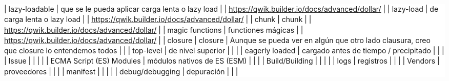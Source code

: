 | lazy-loadable            | que se le pueda aplicar carga lenta o lazy load |                                                                                                                                                                                                                                                                              | https://qwik.builder.io/docs/advanced/dollar/                  |
| lazy-load                | de carga lenta o lazy load                      |                                                                                                                                                                                                                                                                              | https://qwik.builder.io/docs/advanced/dollar/                  |
| chunk                    | chunk                                           |                                                                                                                                                                                                                                                                              | https://qwik.builder.io/docs/advanced/dollar/                  |
| magic functions          | functiones mágicas                              |                                                                                                                                                                                                                                                                              | https://qwik.builder.io/docs/advanced/dollar/                  |
| closure                  | closure                                         | Aunque se pueda ver en algún que otro lado clausura, creo que closure lo entendemos todos                                                                                                                                                                                    |                                                                |
| top-level                | de nivel superior                               |                                                                                                                                                                                                                                                                              |                                                                |
| eagerly loaded           | cargado antes de tiempo / precipitado           |                                                                                                                                                                                                                                                                              |                                                                |
| Issue                    |                                                 |                                                                                                                                                                                                                                                                              |                                                                |
| ECMA Script (ES) Modules | módulos nativos de ES (ESM)                     |                                                                                                                                                                                                                                                                              |                                                                |
| Build/Building           |                                                 |                                                                                                                                                                                                                                                                              |                                                                |
| logs                     | registros                                       |                                                                                                                                                                                                                                                                              |                                                                |
| Vendors                  | proveedores                                     |                                                                                                                                                                                                                                                                              |                                                                |
| manifest                 |                                                 |                                                                                                                                                                                                                                                                              |                                                                |
| debug/debugging          | depuración                                      |                                                                                                                                                                                                                                                                              |                                                                |